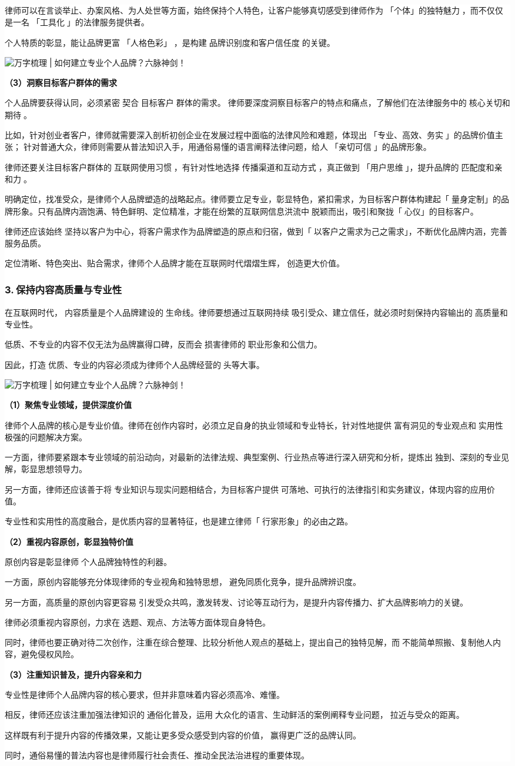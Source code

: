 律师可以在言谈举止、办案风格、为人处世等方面，始终保持个人特色，让客户能够真切感受到律师作为 「个体」的独特魅力 ，而不仅仅是一名 「工具化 」的法律服务提供者。

个人特质的彰显，能让品牌更富 「人格色彩」 ，是构建 品牌识别度和客户信任度 的关键。

![万字梳理 | 如何建立专业个人品牌？六脉神剑！](https://image.yunyingpai.com/wp/2024/04/0-1713151780.jpeg)

**（3）洞察目标客户群体的需求**

个人品牌要获得认同，必须紧密 契合 目标客户 群体的需求。 律师要深度洞察目标客户的特点和痛点，了解他们在法律服务中的 核心关切和期待 。

比如，针对创业者客户，律师就需要深入剖析初创企业在发展过程中面临的法律风险和难题，体现出 「专业、高效、务实 」的品牌价值主张； 针对普通大众，律师则需要从普法知识入手，用通俗易懂的语言阐释法律问题，给人 「亲切可信 」的品牌形象。

律师还要关注目标客户群体的 互联网使用习惯 ，有针对性地选择 传播渠道和互动方式 ，真正做到 「用户思维 」，提升品牌的 匹配度和亲和力 。

明确定位，找准受众，是律师个人品牌塑造的战略起点。律师要立足专业，彰显特色，紧扣需求，为目标客户群体构建起「 量身定制」的品牌形象。只有品牌内涵饱满、特色鲜明、定位精准，才能在纷繁的互联网信息洪流中 脱颖而出，吸引和聚拢「 心仪」的目标客户。

律师还应该始终 坚持以客户为中心，将客户需求作为品牌塑造的原点和归宿，做到「 以客户之需求为己之需求」，不断优化品牌内涵，完善服务品质。

定位清晰、特色突出、贴合需求，律师个人品牌才能在互联网时代熠熠生辉， 创造更大价值。

### 3\. 保持内容高质量与专业性

在互联网时代， 内容质量是个人品牌建设的 生命线。律师要想通过互联网持续 吸引受众、建立信任，就必须时刻保持内容输出的 高质量和专业性。

低质、不专业的内容不仅无法为品牌赢得口碑，反而会 损害律师的 职业形象和公信力。

因此，打造 优质、专业的内容必须成为律师个人品牌经营的 头等大事。

![万字梳理 | 如何建立专业个人品牌？六脉神剑！](https://image.yunyingpai.com/wp/2024/04/7-1713151780.jpeg)

**（1）聚焦专业领域，提供深度价值**

律师个人品牌的核心是专业价值。律师在创作内容时，必须立足自身的执业领域和专业特长，针对性地提供 富有洞见的专业观点和 实用性极强的问题解决方案。

一方面，律师要紧跟本专业领域的前沿动向，对最新的法律法规、典型案例、行业热点等进行深入研究和分析，提炼出 独到、深刻的专业见解，彰显思想领导力。

另一方面，律师还应该善于将 专业知识与现实问题相结合，为目标客户提供 可落地、可执行的法律指引和实务建议，体现内容的应用价值。

专业性和实用性的高度融合，是优质内容的显著特征，也是建立律师「 行家形象」的必由之路。

**（2）重视内容原创，彰显独特价值**

原创内容是彰显律师 个人品牌独特性的利器。

一方面，原创内容能够充分体现律师的专业视角和独特思想， 避免同质化竞争，提升品牌辨识度。

另一方面，高质量的原创内容更容易 引发受众共鸣，激发转发、讨论等互动行为，是提升内容传播力、扩大品牌影响力的关键。

律师必须重视内容原创，力求在 选题、观点、方法等方面体现自身特色。

同时，律师也要正确对待二次创作，注重在综合整理、比较分析他人观点的基础上，提出自己的独特见解，而 不能简单照搬、复制他人内容，避免侵权风险。

**（3）注重知识普及，提升内容亲和力**

专业性是律师个人品牌内容的核心要求，但并非意味着内容必须高冷、难懂。

相反，律师还应该注重加强法律知识的 通俗化普及，运用 大众化的语言、生动鲜活的案例阐释专业问题， 拉近与受众的距离。

这样既有利于提升内容的传播效果，又能让更多受众感受到内容的价值， 赢得更广泛的品牌认同。

同时，通俗易懂的普法内容也是律师履行社会责任、推动全民法治进程的重要体现。
